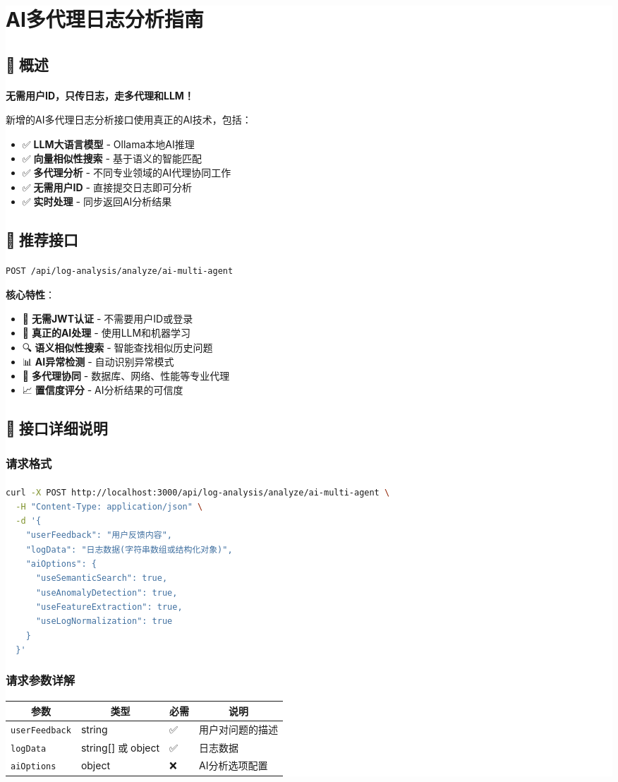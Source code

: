 # AI多代理日志分析指南

## 🤖 概述

**无需用户ID，只传日志，走多代理和LLM！**

新增的AI多代理日志分析接口使用真正的AI技术，包括：
- ✅ **LLM大语言模型** - Ollama本地AI推理
- ✅ **向量相似性搜索** - 基于语义的智能匹配
- ✅ **多代理分析** - 不同专业领域的AI代理协同工作
- ✅ **无需用户ID** - 直接提交日志即可分析
- ✅ **实时处理** - 同步返回AI分析结果

## 🎯 推荐接口

```bash
POST /api/log-analysis/analyze/ai-multi-agent
```

**核心特性**：
- 🚫 **无需JWT认证** - 不需要用户ID或登录
- 🤖 **真正的AI处理** - 使用LLM和机器学习
- 🔍 **语义相似性搜索** - 智能查找相似历史问题
- 📊 **AI异常检测** - 自动识别异常模式
- 🧠 **多代理协同** - 数据库、网络、性能等专业代理
- 📈 **置信度评分** - AI分析结果的可信度

## 📝 接口详细说明

### 请求格式

```bash
curl -X POST http://localhost:3000/api/log-analysis/analyze/ai-multi-agent \
  -H "Content-Type: application/json" \
  -d '{
    "userFeedback": "用户反馈内容",
    "logData": "日志数据(字符串数组或结构化对象)",
    "aiOptions": {
      "useSemanticSearch": true,
      "useAnomalyDetection": true,
      "useFeatureExtraction": true,
      "useLogNormalization": true
    }
  }'
```

### 请求参数详解

| 参数 | 类型 | 必需 | 说明 |
|------|------|------|------|
| `userFeedback` | string | ✅ | 用户对问题的描述 |
| `logData` | string[] 或 object | ✅ | 日志数据 |
| `aiOptions` | object | ❌ | AI分析选项配置 |
